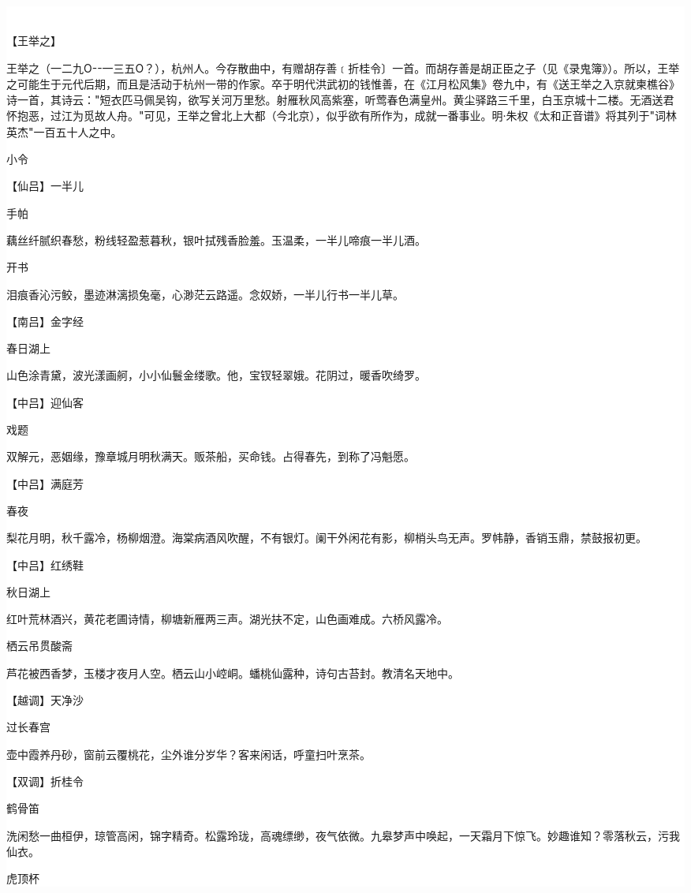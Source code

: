 
　
　




【王举之】

王举之（一二九O--一三五O？），杭州人。今存散曲中，有赠胡存善﹝折桂令〕一首。而胡存善是胡正臣之子（见《录鬼簿》）。所以，王举之可能生于元代后期，而且是活动于杭州一带的作家。卒于明代洪武初的钱惟善，在《江月松风集》卷九中，有《送王举之入京就柬樵谷》诗一首，其诗云："短衣匹马佩吴钩，欲写关河万里愁。射雁秋风高紫塞，听莺春色满皇州。黄尘驿路三千里，白玉京城十二楼。无酒送君怀抱恶，过江为觅故人舟。"可见，王举之曾北上大都（今北京），似乎欲有所作为，成就一番事业。明·朱权《太和正音谱》将其列于"词林英杰"一百五十人之中。

小令

【仙吕】一半儿

手帕

藕丝纤腻织春愁，粉线轻盈惹暮秋，银叶拭残香脸羞。玉温柔，一半儿啼痕一半儿酒。

开书

泪痕香沁污鲛，墨迹淋漓损兔毫，心渺茫云路遥。念奴娇，一半儿行书一半儿草。

【南吕】金字经

春日湖上

山色涂青黛，波光漾画舸，小小仙鬟金缕歌。他，宝钗轻翠娥。花阴过，暖香吹绮罗。

【中吕】迎仙客

戏题

双解元，恶姻缘，豫章城月明秋满天。贩茶船，买命钱。占得春先，到称了冯魁愿。

【中吕】满庭芳

春夜

梨花月明，秋千露冷，杨柳烟澄。海棠病酒风吹醒，不有银灯。阑干外闲花有影，柳梢头鸟无声。罗帏静，香销玉鼎，禁鼓报初更。

【中吕】红绣鞋

秋日湖上

红叶荒林酒兴，黄花老圃诗情，柳塘新雁两三声。湖光扶不定，山色画难成。六桥风露冷。

栖云吊贯酸斋

芦花被西香梦，玉楼才夜月人空。栖云山小崆峒。蟠桃仙露种，诗句古苔封。教清名天地中。

【越调】天净沙

过长春宫

壶中霞养丹砂，窗前云覆桃花，尘外谁分岁华？客来闲话，呼童扫叶烹茶。

【双调】折桂令

鹤骨笛

洗闲愁一曲桓伊，琼管高闲，锦字精奇。松露玲珑，高魂缥缈，夜气依微。九皋梦声中唤起，一天霜月下惊飞。妙趣谁知？零落秋云，污我仙衣。

虎顶杯
